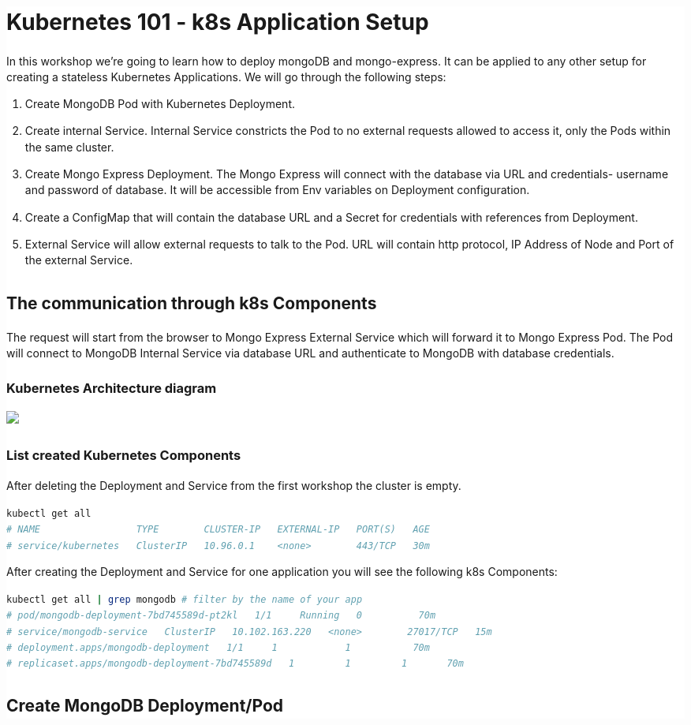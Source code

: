 # Kubernetes 101 - k8s Application Setup

In this workshop we’re going to learn how to deploy mongoDB and mongo-express. It can be applied to any other setup for creating a stateless Kubernetes Applications. We will go through the following steps:

1.  Create MongoDB Pod with Kubernetes Deployment.
    
2.  Create internal Service. Internal Service constricts the Pod to no external requests allowed to access it, only the Pods within the same cluster.
    
3.  Create Mongo Express Deployment. The Mongo Express will connect with the database via URL and credentials- username and password of database. It will be accessible from Env variables on Deployment configuration.
    
4.  Create a ConfigMap that will contain the database URL and a Secret for credentials with references from Deployment.
    
5.  External Service will allow external requests to talk to the Pod. URL will contain http protocol, IP Address of Node and Port of the external Service.


## The communication through k8s Components

The request will start from the browser to Mongo Express External Service which will forward it to Mongo Express Pod. The Pod will connect to MongoDB Internal Service via database URL and authenticate to MongoDB with database credentials.

### Kubernetes Architecture diagram
![](https://images.prismic.io/syntia/e1d6a504-2124-4922-ac8c-361974be8f0e_default.png?auto=compress,format)

### List created Kubernetes Components

After deleting the Deployment and Service from the first workshop the cluster is empty.

```sh
kubectl get all
# NAME                 TYPE        CLUSTER-IP   EXTERNAL-IP   PORT(S)   AGE
# service/kubernetes   ClusterIP   10.96.0.1    <none>        443/TCP   30m
```

After creating the Deployment and Service for one application you will see the following k8s Components:

```sh
kubectl get all | grep mongodb # filter by the name of your app
# pod/mongodb-deployment-7bd745589d-pt2kl   1/1     Running   0          70m
# service/mongodb-service   ClusterIP   10.102.163.220   <none>        27017/TCP   15m
# deployment.apps/mongodb-deployment   1/1     1            1           70m
# replicaset.apps/mongodb-deployment-7bd745589d   1         1         1       70m
```

## Create MongoDB Deployment/Pod
